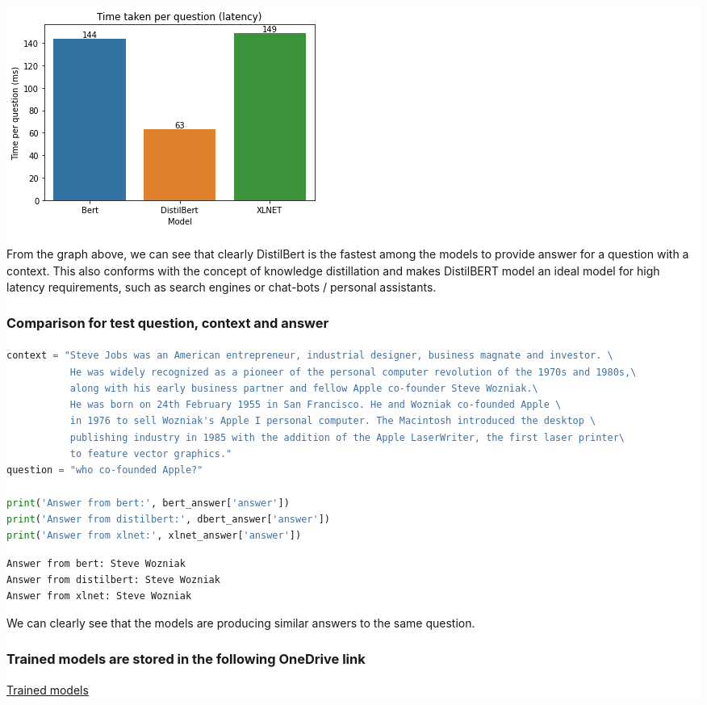 
    
![png](output_23_0.png)
    


From the graph above, we can see that clearly DistilBert is the fastest among the models to provide answer for a question with a context. This also conforms with the concept of knowledge distillation and makes DistilBERT model an ideal model for high latency requirements, such as search engines or chat-bots / personal assistants.

### Comparison for test question, context and answer


```python
context = "Steve Jobs was an American entrepreneur, industrial designer, business magnate and investor. \
           He was widely recognized as a pioneer of the personal computer revolution of the 1970s and 1980s,\
           along with his early business partner and fellow Apple co-founder Steve Wozniak.\
           He was born on 24th February 1955 in San Francisco. He and Wozniak co-founded Apple \
           in 1976 to sell Wozniak's Apple I personal computer. The Macintosh introduced the desktop \
           publishing industry in 1985 with the addition of the Apple LaserWriter, the first laser printer\
           to feature vector graphics."
question = "who co-founded Apple?"

print('Answer from bert:', bert_answer['answer'])
print('Answer from distilbert:', dbert_answer['answer'])
print('Answer from xlnet:', xlnet_answer['answer'])
```

    Answer from bert: Steve Wozniak
    Answer from distilbert: Steve Wozniak
    Answer from xlnet: Steve Wozniak
    

We can clearly see that the models are producing similar answers to the same question.


```python

```

### Trained models are stored in the following OneDrive link
[Trained models](https://northeastern-my.sharepoint.com/:f:/r/personal/kadababhogananda_s_northeastern_edu/Documents/NLP-6120-QA-Project?csf=1&web=1&e=QpXTS4)
